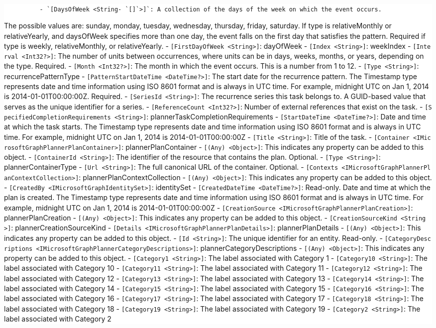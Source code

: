               - `[DaysOfWeek <String- `[]`>]`: A collection of the days of the week on which the event occurs.
The possible values are: sunday, monday, tuesday, wednesday, thursday, friday, saturday.
If type is relativeMonthly or relativeYearly, and daysOfWeek specifies more than one day, the event falls on the first day that satisfies the pattern. 
Required if type is weekly, relativeMonthly, or relativeYearly.
              - `[FirstDayOfWeek <String>]`: dayOfWeek
              - `[Index <String>]`: weekIndex
              - `[Interval <Int32?>]`: The number of units between occurrences, where units can be in days, weeks, months, or years, depending on the type.
Required.
              - `[Month <Int32?>]`: The month in which the event occurs. 
This is a number from 1 to 12.
              - `[Type <String>]`: recurrencePatternType
            - `[PatternStartDateTime <DateTime?>]`: The start date for the recurrence pattern.
The Timestamp type represents date and time information using ISO 8601 format and is always in UTC time.
For example, midnight UTC on Jan 1, 2014 is 2014-01-01T00:00:00Z.
Required.
          - `[SeriesId <String>]`: The recurrence series this task belongs to.
A GUID-based value that serves as the unique identifier for a series.
        - `[ReferenceCount <Int32?>]`: Number of external references that exist on the task.
        - `[SpecifiedCompletionRequirements <String>]`: plannerTaskCompletionRequirements
        - `[StartDateTime <DateTime?>]`: Date and time at which the task starts.
The Timestamp type represents date and time information using ISO 8601 format and is always in UTC time.
For example, midnight UTC on Jan 1, 2014 is 2014-01-01T00:00:00Z
        - `[Title <String>]`: Title of the task.
    - `[Container <IMicrosoftGraphPlannerPlanContainer>]`: plannerPlanContainer
      - `[(Any) <Object>]`: This indicates any property can be added to this object.
      - `[ContainerId <String>]`: The identifier of the resource that contains the plan.
Optional.
      - `[Type <String>]`: plannerContainerType
      - `[Url <String>]`: The full canonical URL of the container.
Optional.
    - `[Contexts <IMicrosoftGraphPlannerPlanContextCollection>]`: plannerPlanContextCollection
      - `[(Any) <Object>]`: This indicates any property can be added to this object.
    - `[CreatedBy <IMicrosoftGraphIdentitySet>]`: identitySet
    - `[CreatedDateTime <DateTime?>]`: Read-only.
Date and time at which the plan is created.
The Timestamp type represents date and time information using ISO 8601 format and is always in UTC time.
For example, midnight UTC on Jan 1, 2014 is 2014-01-01T00:00:00Z
    - `[CreationSource <IMicrosoftGraphPlannerPlanCreation>]`: plannerPlanCreation
      - `[(Any) <Object>]`: This indicates any property can be added to this object.
      - `[CreationSourceKind <String>]`: plannerCreationSourceKind
    - `[Details <IMicrosoftGraphPlannerPlanDetails>]`: plannerPlanDetails
      - `[(Any) <Object>]`: This indicates any property can be added to this object.
      - `[Id <String>]`: The unique identifier for an entity.
Read-only.
      - `[CategoryDescriptions <IMicrosoftGraphPlannerCategoryDescriptions>]`: plannerCategoryDescriptions
        - `[(Any) <Object>]`: This indicates any property can be added to this object.
        - `[Category1 <String>]`: The label associated with Category 1
        - `[Category10 <String>]`: The label associated with Category 10
        - `[Category11 <String>]`: The label associated with Category 11
        - `[Category12 <String>]`: The label associated with Category 12
        - `[Category13 <String>]`: The label associated with Category 13
        - `[Category14 <String>]`: The label associated with Category 14
        - `[Category15 <String>]`: The label associated with Category 15
        - `[Category16 <String>]`: The label associated with Category 16
        - `[Category17 <String>]`: The label associated with Category 17
        - `[Category18 <String>]`: The label associated with Category 18
        - `[Category19 <String>]`: The label associated with Category 19
        - `[Category2 <String>]`: The label associated with Category 2